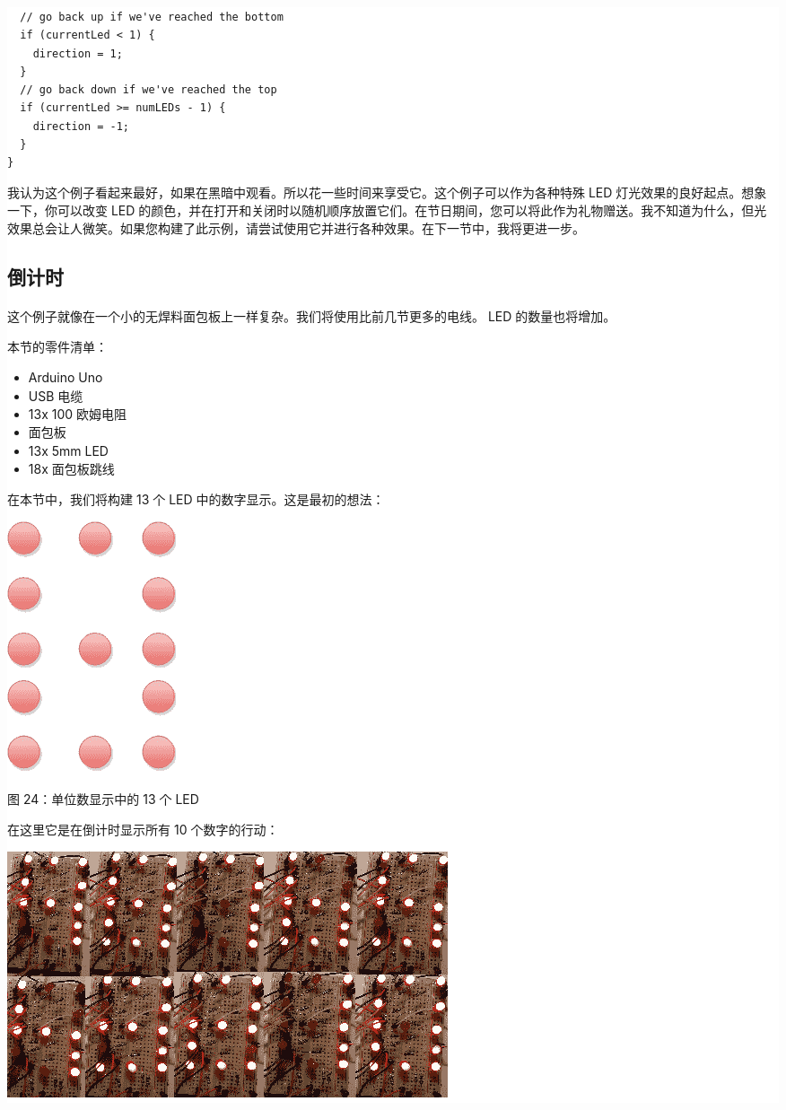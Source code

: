 ```
  // go back up if we've reached the bottom
  if (currentLed < 1) {
    direction = 1;
  }
  // go back down if we've reached the top
  if (currentLed >= numLEDs - 1) {
    direction = -1;
  }
}

```

我认为这个例子看起来最好，如果在黑暗中观看。所以花一些时间来享受它。这个例子可以作为各种特殊 LED 灯光效果的良好起点。想象一下，你可以改变 LED 的颜色，并在打开和关闭时以随机顺序放置它们。在节日期间，您可以将此作为礼物赠送。我不知道为什么，但光效果总会让人微笑。如果您构建了此示例，请尝试使用它并进行各种效果。在下一节中，我将更进一步。

## 倒计时

这个例子就像在一个小的无焊料面包板上一样复杂。我们将使用比前几节更多的电线。 LED 的数量也将增加。

本节的零件清单：

*   Arduino Uno
*   USB 电缆
*   13x 100 欧姆电阻
*   面包板
*   13x 5mm LED
*   18x 面包板跳线

在本节中，我们将构建 13 个 LED 中的数字显示。这是最初的想法：

![](img/image025.png)

图 24：单位数显示中的 13 个 LED

在这里它是在倒计时显示所有 10 个数字的行动：

![](img/image026.png)
